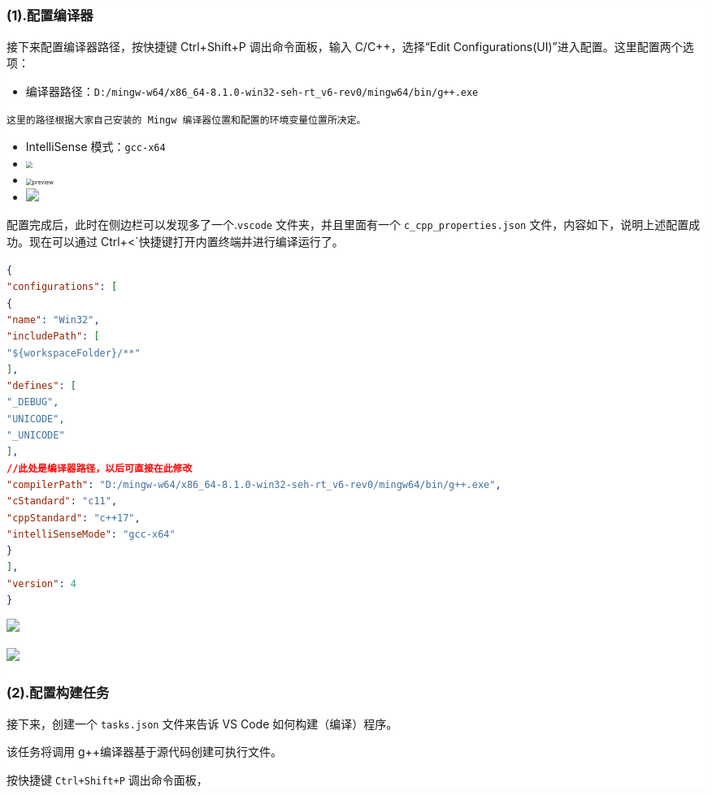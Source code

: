 ### (1).配置编译器

接下来配置编译器路径，按快捷键 Ctrl+Shift+P 调出命令面板，输入 C/C++，选择“Edit Configurations(UI)”进入配置。这里配置两个选项：

- 编译器路径：`D:/mingw-w64/x86_64-8.1.0-win32-seh-rt_v6-rev0/mingw64/bin/g++.exe`

```
这里的路径根据大家自己安装的 Mingw 编译器位置和配置的环境变量位置所决定。
```

- IntelliSense 模式：`gcc-x64`
- <img src="https://gitee.com/yichangkong/FigureBed/raw/master/img/20210403103700.png" style="zoom:50%;" />
- <img src="https://pic2.zhimg.com/v2-dd25492f14ef601faff48615533f8f39_r.jpg" alt="preview" style="zoom:50%;" />
- ![](https://gitee.com/yichangkong/FigureBed/raw/master/img/20210403103845.png)

配置完成后，此时在侧边栏可以发现多了一个.`vscode` 文件夹，并且里面有一个 `c_cpp_properties.json` 文件，内容如下，说明上述配置成功。现在可以通过 Ctrl+<`快捷键打开内置终端并进行编译运行了。

```json
{
"configurations": [
{
"name": "Win32",
"includePath": [
"${workspaceFolder}/**"
],
"defines": [
"_DEBUG",
"UNICODE",
"_UNICODE"
],
//此处是编译器路径，以后可直接在此修改
"compilerPath": "D:/mingw-w64/x86_64-8.1.0-win32-seh-rt_v6-rev0/mingw64/bin/g++.exe",
"cStandard": "c11",
"cppStandard": "c++17",
"intelliSenseMode": "gcc-x64"
}
],
"version": 4
}
```

![](https://gitee.com/yichangkong/FigureBed/raw/master/img/20210403103913.png)

![](https://gitee.com/yichangkong/FigureBed/raw/master/img/20210403103936.png)

### (2).配置构建任务

接下来，创建一个 `tasks.json` 文件来告诉 VS Code 如何构建（编译）程序。

该任务将调用 g++编译器基于源代码创建可执行文件。

 按快捷键 `Ctrl+Shift+P` 调出命令面板，
